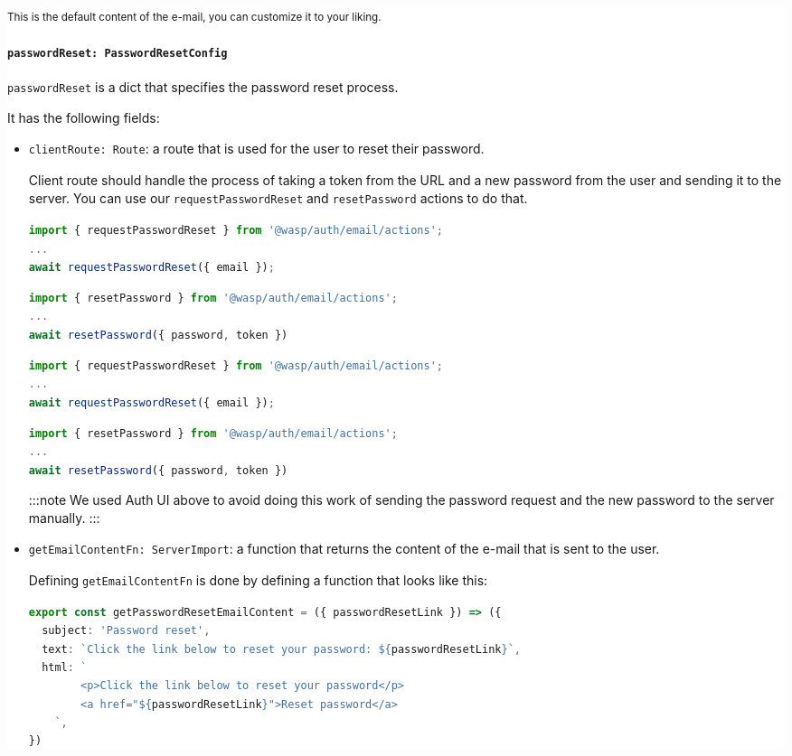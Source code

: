   <small>This is the default content of the e-mail, you can customize it to your liking.</small>


#### `passwordReset: PasswordResetConfig` <Required />
`passwordReset` is a dict that specifies the password reset process. 

It has the following fields:
- `clientRoute: Route`: a route that is used for the user to reset their password. <Required />

  Client route should handle the process of taking a token from the URL and a new password from the user and sending it to the server.  You can use our `requestPasswordReset` and `resetPassword` actions to do that.

  <Tabs groupId="js-ts">
  <TabItem value="js" label="JavaScript">

  ```js title="src/pages/ForgotPasswordPage.jsx"
  import { requestPasswordReset } from '@wasp/auth/email/actions';
  ...
  await requestPasswordReset({ email });
  ```

  ```js title="src/pages/PasswordResetPage.jsx"
  import { resetPassword } from '@wasp/auth/email/actions';
  ...
  await resetPassword({ password, token })
  ```
  </TabItem>
  <TabItem value="ts" label="TypeScript">

  ```ts title="src/pages/ForgotPasswordPage.tsx"
  import { requestPasswordReset } from '@wasp/auth/email/actions';
  ...
  await requestPasswordReset({ email });
  ```

  ```ts title="src/pages/PasswordResetPage.tsx"
  import { resetPassword } from '@wasp/auth/email/actions';
  ...
  await resetPassword({ password, token })
  ```
  </TabItem>
  </Tabs>

  :::note
  We used Auth UI above to avoid doing this work of sending the password request and the new password to the server manually.
  :::

- `getEmailContentFn: ServerImport`: a function that returns the content of the e-mail that is sent to the user.

  Defining `getEmailContentFn` is done by defining a function that looks like this:

  <Tabs groupId="js-ts">
  <TabItem value="js" label="JavaScript">

  ```ts title="server/email.js"
  export const getPasswordResetEmailContent = ({ passwordResetLink }) => ({
    subject: 'Password reset',
    text: `Click the link below to reset your password: ${passwordResetLink}`,
    html: `
          <p>Click the link below to reset your password</p>
          <a href="${passwordResetLink}">Reset password</a>
      `,
  })
  ```
  </TabItem>
  <TabItem value="ts" label="TypeScript">

